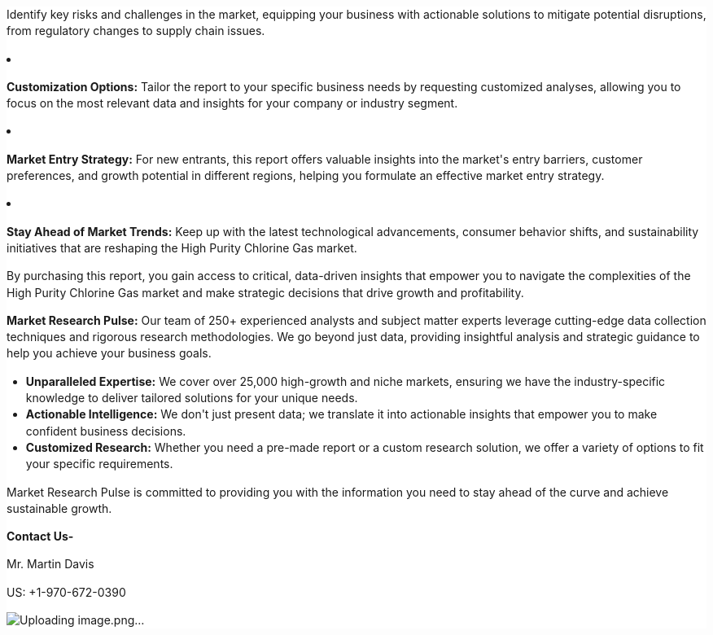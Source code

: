 Identify key risks and challenges in the market, equipping your business with actionable solutions to mitigate potential disruptions, from regulatory changes to supply chain issues.</p></li><li><p><strong>Customization Options:</strong> Tailor the report to your specific business needs by requesting customized analyses, allowing you to focus on the most relevant data and insights for your company or industry segment.</p></li><li><p><strong>Market Entry Strategy:</strong> For new entrants, this report offers valuable insights into the market's entry barriers, customer preferences, and growth potential in different regions, helping you formulate an effective market entry strategy.</p></li><li><p><strong>Stay Ahead of Market Trends:</strong> Keep up with the latest technological advancements, consumer behavior shifts, and sustainability initiatives that are reshaping the High Purity Chlorine Gas market.</p></li></ol><p>By purchasing this report, you gain access to critical, data-driven insights that empower you to navigate the complexities of the High Purity Chlorine Gas market and make strategic decisions that drive growth and profitability.</p><p><strong>Market Research Pulse:</strong>&nbsp;Our team of 250+ experienced analysts and subject matter experts leverage cutting-edge data collection techniques and rigorous research methodologies. We go beyond just data, providing insightful analysis and strategic guidance to help you achieve your business goals.</p><ul><li><strong>Unparalleled Expertise:</strong>&nbsp;We cover over 25,000 high-growth and niche markets, ensuring we have the industry-specific knowledge to deliver tailored solutions for your unique needs.</li><li><strong>Actionable Intelligence:</strong>&nbsp;We don't just present data; we translate it into actionable insights that empower you to make confident business decisions.</li><li><strong>Customized Research:</strong>&nbsp;Whether you need a pre-made report or a custom research solution, we offer a variety of options to fit your specific requirements.</li></ul><p>Market Research Pulse is committed to providing you with the information you need to stay ahead of the curve and achieve sustainable growth.</p><p><strong>Contact Us-</strong></p><p>Mr. Martin Davis</p><p>US: +1-970-672-0390</p>
![Uploading image.png…]()
